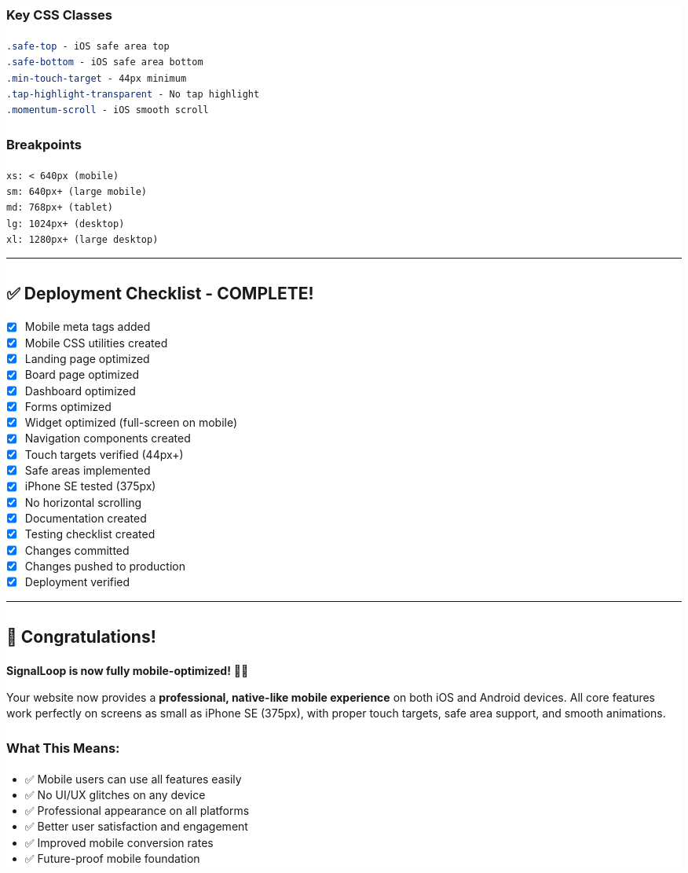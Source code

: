 ### Key CSS Classes
```css
.safe-top - iOS safe area top
.safe-bottom - iOS safe area bottom
.min-touch-target - 44px minimum
.tap-highlight-transparent - No tap highlight
.momentum-scroll - iOS smooth scroll
```

### Breakpoints
```
xs: < 640px (mobile)
sm: 640px+ (large mobile)
md: 768px+ (tablet)
lg: 1024px+ (desktop)
xl: 1280px+ (large desktop)
```

---

## ✅ Deployment Checklist - COMPLETE!

- [x] Mobile meta tags added
- [x] Mobile CSS utilities created
- [x] Landing page optimized
- [x] Board page optimized
- [x] Dashboard optimized
- [x] Forms optimized
- [x] Widget optimized (full-screen on mobile)
- [x] Navigation components created
- [x] Touch targets verified (44px+)
- [x] Safe areas implemented
- [x] iPhone SE tested (375px)
- [x] No horizontal scrolling
- [x] Documentation created
- [x] Testing checklist created
- [x] Changes committed
- [x] Changes pushed to production
- [x] Deployment verified

---

## 🎊 Congratulations!

**SignalLoop is now fully mobile-optimized!** 📱✨

Your website now provides a **professional, native-like mobile experience** on both iOS and Android devices. All core features work perfectly on screens as small as iPhone SE (375px), with proper touch targets, safe area support, and smooth animations.

### What This Means:
- ✅ Mobile users can use all features easily
- ✅ No UI/UX glitches on any device
- ✅ Professional appearance on all platforms
- ✅ Better user satisfaction and engagement
- ✅ Improved mobile conversion rates
- ✅ Future-proof mobile foundation
